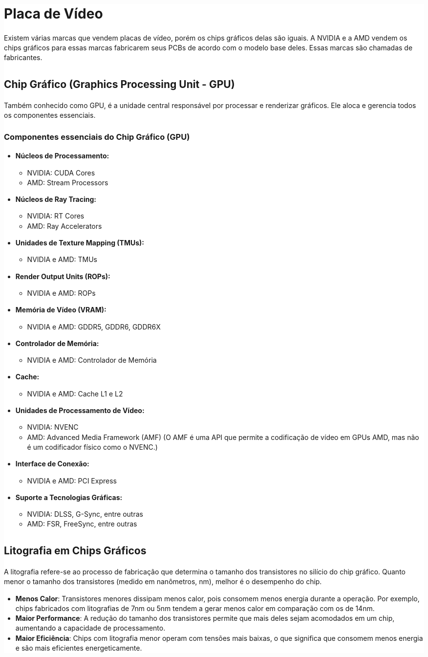 # Placa de Vídeo

Existem várias marcas que vendem placas de vídeo, porém os chips gráficos delas são iguais. A NVIDIA e a AMD vendem os chips gráficos para essas marcas fabricarem seus PCBs de acordo com o modelo base deles. Essas marcas são chamadas de fabricantes.
## Chip Gráfico (Graphics Processing Unit - GPU)

Também conhecido como GPU, é a unidade central responsável por processar e renderizar gráficos. Ele aloca e gerencia todos os componentes essenciais.

### Componentes essenciais do Chip Gráfico (GPU)

- **Núcleos de Processamento:**
  - NVIDIA: CUDA Cores
  - AMD: Stream Processors

- **Núcleos de Ray Tracing:**
  - NVIDIA: RT Cores
  - AMD: Ray Accelerators

- **Unidades de Texture Mapping (TMUs):**
  - NVIDIA e AMD: TMUs

- **Render Output Units (ROPs):**
  - NVIDIA e AMD: ROPs

- **Memória de Vídeo (VRAM):**
  - NVIDIA e AMD: GDDR5, GDDR6, GDDR6X

- **Controlador de Memória:**
  - NVIDIA e AMD: Controlador de Memória

- **Cache:**
  - NVIDIA e AMD: Cache L1 e L2

- **Unidades de Processamento de Vídeo:**
  - NVIDIA: NVENC
  - AMD: Advanced Media Framework (AMF) (O AMF é uma API que permite a codificação de vídeo em GPUs AMD, mas não é um codificador físico como o NVENC.)

- **Interface de Conexão:**
  - NVIDIA e AMD: PCI Express

- **Suporte a Tecnologias Gráficas:**
  - NVIDIA: DLSS, G-Sync, entre outras
  - AMD: FSR, FreeSync, entre outras

## Litografia em Chips Gráficos

A litografia refere-se ao processo de fabricação que determina o tamanho dos transistores no silício do chip gráfico. Quanto menor o tamanho dos transistores (medido em nanômetros, nm), melhor é o desempenho do chip.

- **Menos Calor**: Transistores menores dissipam menos calor, pois consomem menos energia durante a operação. Por exemplo, chips fabricados com litografias de 7nm ou 5nm tendem a gerar menos calor em comparação com os de 14nm.
- **Maior Performance**: A redução do tamanho dos transistores permite que mais deles sejam acomodados em um chip, aumentando a capacidade de processamento.
- **Maior Eficiência**: Chips com litografia menor operam com tensões mais baixas, o que significa que consomem menos energia e são mais eficientes energeticamente.
